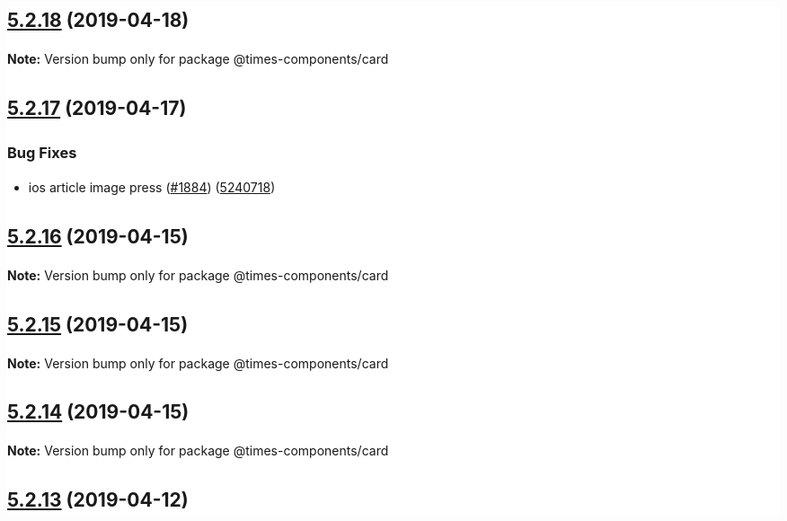 



## [5.2.18](https://github.com/newsuk/times-components/compare/@times-components/card@5.2.17...@times-components/card@5.2.18) (2019-04-18)

**Note:** Version bump only for package @times-components/card





## [5.2.17](https://github.com/newsuk/times-components/compare/@times-components/card@5.2.16...@times-components/card@5.2.17) (2019-04-17)


### Bug Fixes

* ios article image press ([#1884](https://github.com/newsuk/times-components/issues/1884)) ([5240718](https://github.com/newsuk/times-components/commit/5240718))





## [5.2.16](https://github.com/newsuk/times-components/compare/@times-components/card@5.2.13...@times-components/card@5.2.16) (2019-04-15)

**Note:** Version bump only for package @times-components/card





## [5.2.15](https://github.com/newsuk/times-components/compare/@times-components/card@5.2.13...@times-components/card@5.2.15) (2019-04-15)

**Note:** Version bump only for package @times-components/card





## [5.2.14](https://github.com/newsuk/times-components/compare/@times-components/card@5.2.13...@times-components/card@5.2.14) (2019-04-15)

**Note:** Version bump only for package @times-components/card





## [5.2.13](https://github.com/newsuk/times-components/compare/@times-components/card@5.2.12...@times-components/card@5.2.13) (2019-04-12)
